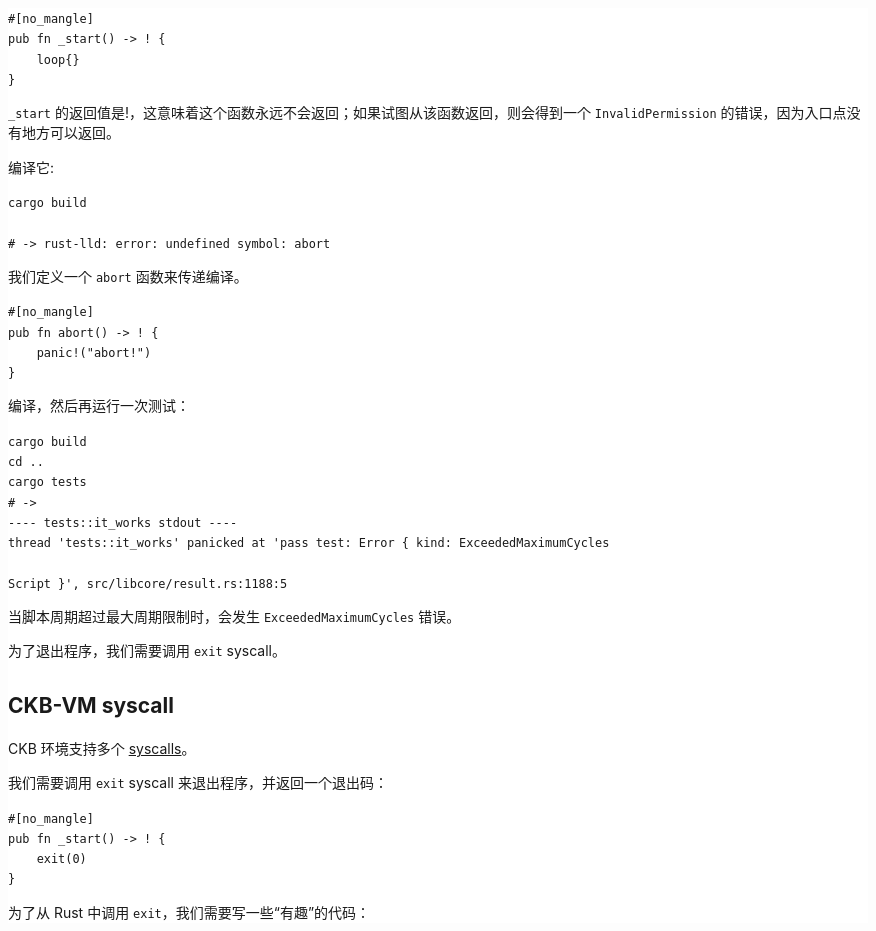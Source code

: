```
#[no_mangle]
pub fn _start() -> ! {
    loop{}
}
```

`_start` 的返回值是!，这意味着这个函数永远不会返回；如果试图从该函数返回，则会得到一个 `InvalidPermission` 的错误，因为入口点没有地方可以返回。

编译它:

```shell
cargo build

# -> rust-lld: error: undefined symbol: abort
```

我们定义一个 `abort` 函数来传递编译。

```
#[no_mangle]
pub fn abort() -> ! {
    panic!("abort!")
}
```

编译，然后再运行一次测试：

```
cargo build
cd ..
cargo tests
# ->
---- tests::it_works stdout ----
thread 'tests::it_works' panicked at 'pass test: Error { kind: ExceededMaximumCycles

Script }', src/libcore/result.rs:1188:5
```

当脚本周期超过最大周期限制时，会发生 `ExceededMaximumCycles` 错误。

为了退出程序，我们需要调用 `exit` syscall。

## CKB-VM syscall

CKB 环境支持多个 [syscalls](https://github.com/nervosnetwork/rfcs/blob/master/rfcs/0009-vm-syscalls/0009-vm-syscalls.md)。

我们需要调用 `exit` syscall 来退出程序，并返回一个退出码：

```
#[no_mangle]
pub fn _start() -> ! {
    exit(0)
}
```

为了从 Rust 中调用 `exit`，我们需要写一些“有趣”的代码：
